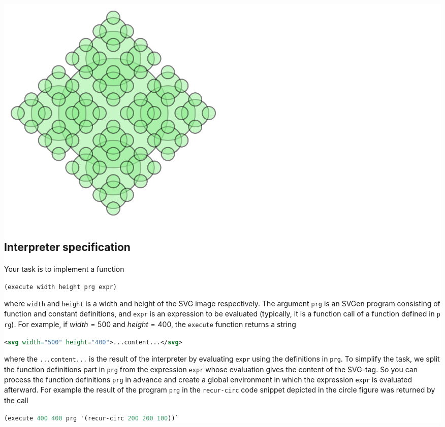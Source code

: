 <img src="/img/svg-ex1.svg" style="width: 50%; margin: auto;">


## Interpreter specification

Your task is to implement a function
```
(execute width height prg expr)
```
where `width` and `height` is a width and height of the SVG image respectively.  The argument `prg`
is an SVGen program consisting of function and constant definitions, and `expr` is an expression to
be evaluated (typically, it is a function call of a function defined in `prg`).  For example, if
$width=500$ and $height=400$, the `execute` function returns a string 
```xml
<svg width="500" height="400">...content...</svg>
```
where the `...content...` is the result of the interpreter by evaluating `expr` using the
definitions in `prg`.  To simplify the task, we split the function definitions part in `prg` from
the expression `expr` whose evaluation gives the content of the SVG-tag.  So you can process the
function definitions `prg` in advance and create a global environment in which the expression `expr`
is evaluated afterward.  For example the result of the program `prg` in the `recur-circ` code
snippet depicted in the circle figure was returned by the call
```scheme
(execute 400 400 prg '(recur-circ 200 200 100))`
```